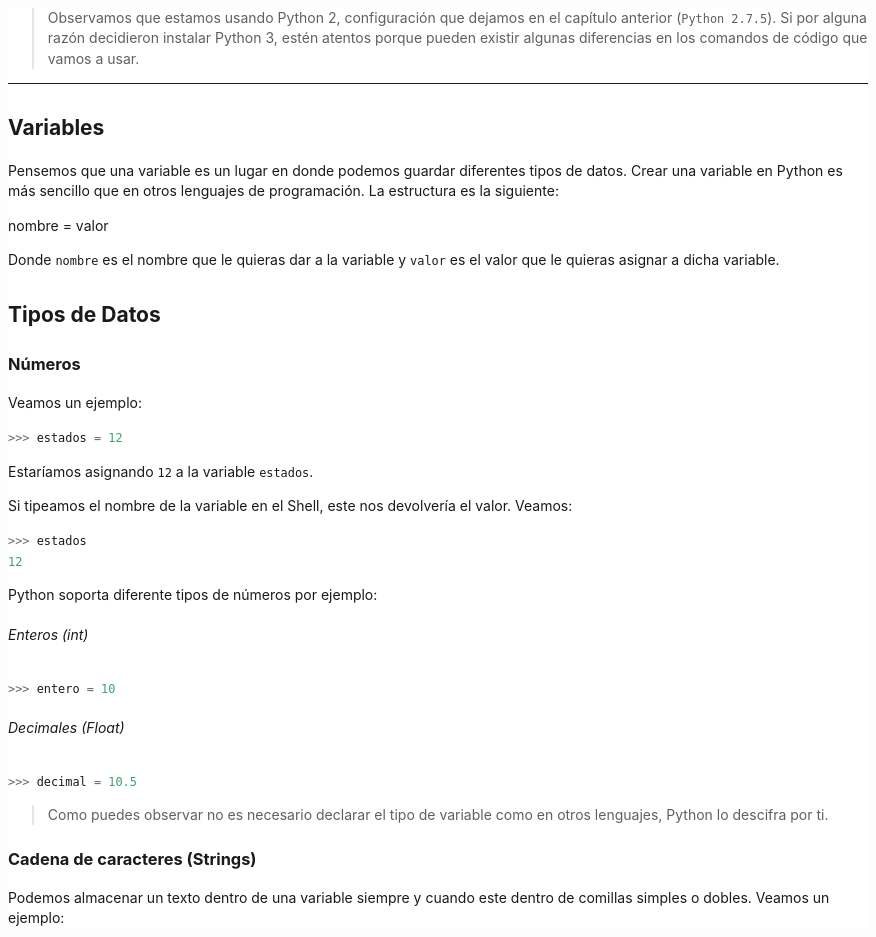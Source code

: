 <blockquote>
  <p>Observamos que estamos usando Python 2, configuración que dejamos en el capítulo anterior (<code>Python 2.7.5</code>). Si por alguna razón decidieron instalar Python 3, estén atentos porque pueden existir algunas diferencias en los comandos de código que vamos a usar.</p>
</blockquote>

<hr />

<h2>Variables</h2>

<p>Pensemos que una variable es un lugar en donde podemos guardar diferentes tipos de datos. Crear una variable en Python es más sencillo que en otros lenguajes de programación. La estructura es la siguiente:</p>

<div class="alert alert-success">
  nombre = valor
</div>

<p>Donde <code>nombre</code> es el nombre que le quieras dar a la variable y <code>valor</code> es el valor que le quieras asignar a dicha variable.</p>

<h2>Tipos de Datos</h2>

<h3>Números</h3>

<p>Veamos un ejemplo:</p>

```python
>>> estados = 12
```

<p>Estaríamos asignando <code>12</code> a la variable <code>estados</code>.</p>

<p>Si tipeamos el nombre de la variable en el Shell, este nos devolvería el valor. Veamos:</p>

```python
>>> estados
12
```

<p>Python soporta diferente tipos de números por ejemplo:</p>

<h6>Enteros (int)</h6>

```python
>>> entero = 10
```

<h6>Decimales (Float)</h6>

```python
>>> decimal = 10.5
```

<blockquote>
  <p>Como puedes observar no es necesario declarar el tipo de variable como en otros lenguajes, Python lo descifra por ti.</p>
</blockquote>

<h3>Cadena de caracteres (Strings)</h3>

<p>Podemos almacenar un texto dentro de una variable siempre y cuando este dentro de comillas simples o dobles. Veamos un ejemplo:</p>
